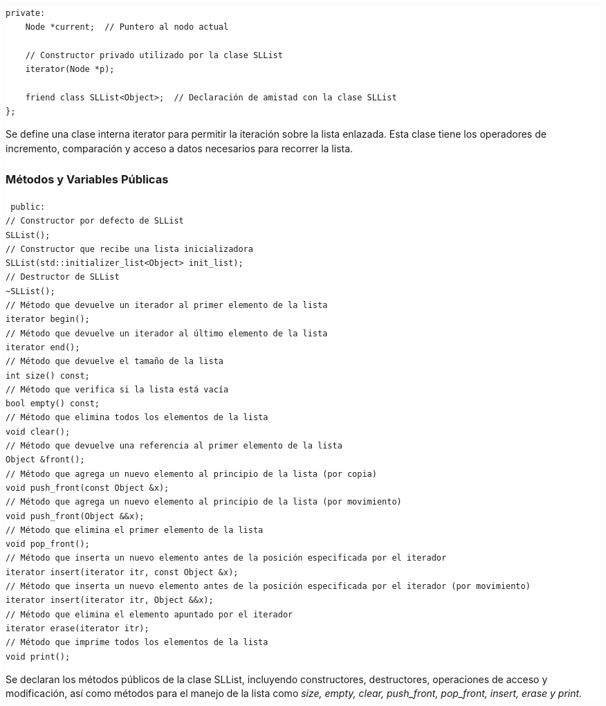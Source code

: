     private:
        Node *current;  // Puntero al nodo actual

        // Constructor privado utilizado por la clase SLList
        iterator(Node *p);

        friend class SLList<Object>;  // Declaración de amistad con la clase SLList
    };
Se define una clase interna iterator para permitir la iteración sobre la lista enlazada. 
Esta clase tiene los operadores de incremento, comparación y acceso a datos necesarios para recorrer la lista.
<br>

### Métodos y Variables Públicas
     public:
    // Constructor por defecto de SLList
    SLList();
    // Constructor que recibe una lista inicializadora
    SLList(std::initializer_list<Object> init_list);
    // Destructor de SLList
    ~SLList();
    // Método que devuelve un iterador al primer elemento de la lista
    iterator begin();
    // Método que devuelve un iterador al último elemento de la lista
    iterator end();
    // Método que devuelve el tamaño de la lista
    int size() const;
    // Método que verifica si la lista está vacía
    bool empty() const;
    // Método que elimina todos los elementos de la lista
    void clear();
    // Método que devuelve una referencia al primer elemento de la lista
    Object &front();
    // Método que agrega un nuevo elemento al principio de la lista (por copia)
    void push_front(const Object &x);
    // Método que agrega un nuevo elemento al principio de la lista (por movimiento)
    void push_front(Object &&x);
    // Método que elimina el primer elemento de la lista
    void pop_front();
    // Método que inserta un nuevo elemento antes de la posición especificada por el iterador
    iterator insert(iterator itr, const Object &x);
    // Método que inserta un nuevo elemento antes de la posición especificada por el iterador (por movimiento)
    iterator insert(iterator itr, Object &&x);
    // Método que elimina el elemento apuntado por el iterador
    iterator erase(iterator itr);
    // Método que imprime todos los elementos de la lista
    void print();
Se declaran los métodos públicos de la clase SLList, incluyendo constructores, destructores, operaciones de acceso y modificación, así como métodos para el manejo de la lista como _size, empty, clear, push_front, pop_front, insert, erase y print._
<br>

